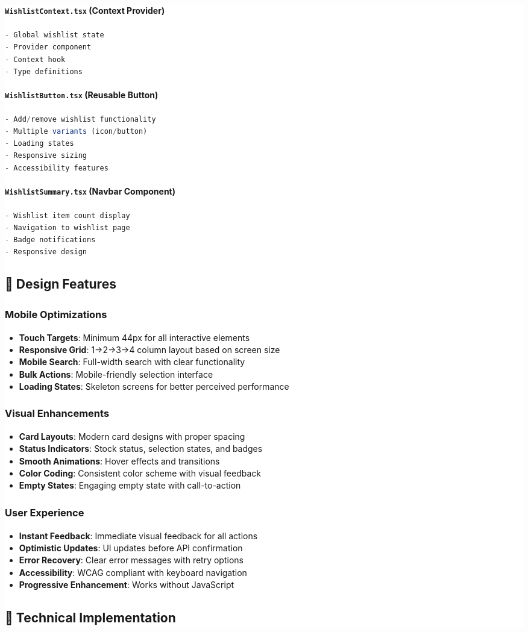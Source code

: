#### `WishlistContext.tsx` (Context Provider)
```typescript
- Global wishlist state
- Provider component
- Context hook
- Type definitions
```

#### `WishlistButton.tsx` (Reusable Button)
```typescript
- Add/remove wishlist functionality
- Multiple variants (icon/button)
- Loading states
- Responsive sizing
- Accessibility features
```

#### `WishlistSummary.tsx` (Navbar Component)
```typescript
- Wishlist item count display
- Navigation to wishlist page
- Badge notifications
- Responsive design
```

## 🎨 Design Features

### Mobile Optimizations
- **Touch Targets**: Minimum 44px for all interactive elements
- **Responsive Grid**: 1→2→3→4 column layout based on screen size
- **Mobile Search**: Full-width search with clear functionality
- **Bulk Actions**: Mobile-friendly selection interface
- **Loading States**: Skeleton screens for better perceived performance

### Visual Enhancements
- **Card Layouts**: Modern card designs with proper spacing
- **Status Indicators**: Stock status, selection states, and badges
- **Smooth Animations**: Hover effects and transitions
- **Color Coding**: Consistent color scheme with visual feedback
- **Empty States**: Engaging empty state with call-to-action

### User Experience
- **Instant Feedback**: Immediate visual feedback for all actions
- **Optimistic Updates**: UI updates before API confirmation
- **Error Recovery**: Clear error messages with retry options
- **Accessibility**: WCAG compliant with keyboard navigation
- **Progressive Enhancement**: Works without JavaScript

## 🔧 Technical Implementation
